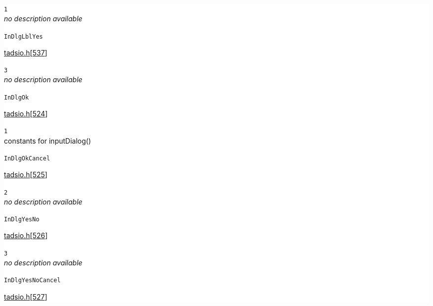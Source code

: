 <div class="desc">

`1`  
*no description available*

</div>

<span id="InDlgLblYes"></span>

`InDlgLblYes`

[tadsio.h](../file/tadsio.h.html)\[[537](../source/tadsio.h.html#537)\]

<div class="desc">

`3`  
*no description available*

</div>

<span id="InDlgOk"></span>

`InDlgOk`

[tadsio.h](../file/tadsio.h.html)\[[524](../source/tadsio.h.html#524)\]

<div class="desc">

`1`  
constants for inputDialog()

</div>

<span id="InDlgOkCancel"></span>

`InDlgOkCancel`

[tadsio.h](../file/tadsio.h.html)\[[525](../source/tadsio.h.html#525)\]

<div class="desc">

`2`  
*no description available*

</div>

<span id="InDlgYesNo"></span>

`InDlgYesNo`

[tadsio.h](../file/tadsio.h.html)\[[526](../source/tadsio.h.html#526)\]

<div class="desc">

`3`  
*no description available*

</div>

<span id="InDlgYesNoCancel"></span>

`InDlgYesNoCancel`

[tadsio.h](../file/tadsio.h.html)\[[527](../source/tadsio.h.html#527)\]
